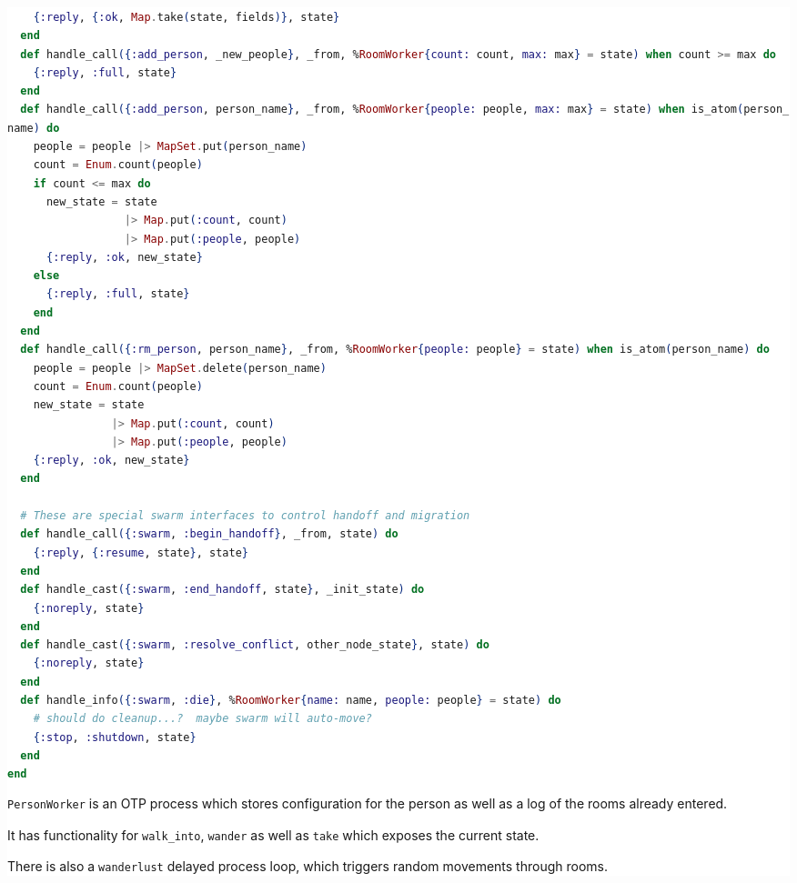 ```ex
    {:reply, {:ok, Map.take(state, fields)}, state}
  end
  def handle_call({:add_person, _new_people}, _from, %RoomWorker{count: count, max: max} = state) when count >= max do
    {:reply, :full, state}
  end
  def handle_call({:add_person, person_name}, _from, %RoomWorker{people: people, max: max} = state) when is_atom(person_name) do
    people = people |> MapSet.put(person_name)
    count = Enum.count(people)
    if count <= max do
      new_state = state
                  |> Map.put(:count, count)
                  |> Map.put(:people, people)
      {:reply, :ok, new_state}
    else
      {:reply, :full, state}
    end
  end
  def handle_call({:rm_person, person_name}, _from, %RoomWorker{people: people} = state) when is_atom(person_name) do
    people = people |> MapSet.delete(person_name)
    count = Enum.count(people)
    new_state = state
                |> Map.put(:count, count)
                |> Map.put(:people, people)
    {:reply, :ok, new_state}
  end

  # These are special swarm interfaces to control handoff and migration
  def handle_call({:swarm, :begin_handoff}, _from, state) do
    {:reply, {:resume, state}, state}
  end
  def handle_cast({:swarm, :end_handoff, state}, _init_state) do
    {:noreply, state}
  end
  def handle_cast({:swarm, :resolve_conflict, other_node_state}, state) do
    {:noreply, state}
  end
  def handle_info({:swarm, :die}, %RoomWorker{name: name, people: people} = state) do
    # should do cleanup...?  maybe swarm will auto-move?
    {:stop, :shutdown, state}
  end
end
```

`PersonWorker` is an OTP process which stores configuration for the person as well as a log of the rooms already entered.

It has functionality for `walk_into`, `wander` as well as `take` which exposes the current state.

There is also a `wanderlust` delayed process loop, which triggers random movements through rooms.
